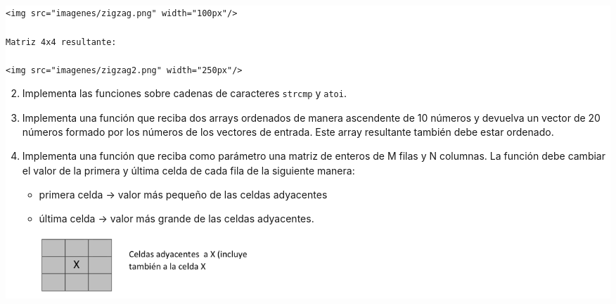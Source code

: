     <img src="imagenes/zigzag.png" width="100px"/>

    Matriz 4x4 resultante:

    <img src="imagenes/zigzag2.png" width="250px"/>

2. Implementa las funciones sobre cadenas de caracteres `strcmp` y `atoi`.

3. Implementa una función que reciba dos arrays ordenados de manera ascendente de 10 números y devuelva un vector de 20 números formado por los números de los vectores de entrada. Este array resultante también debe estar ordenado.

4. Implementa una función que reciba como parámetro una matriz de enteros de M filas y N columnas. La función debe cambiar el valor de la primera y última celda de cada fila de la siguiente manera:
    - primera celda → valor más pequeño de las celdas adyacentes
    - última celda → valor más grande de las celdas adyacentes.

        <img src="imagenes/ejer4-2.png" width="300px"/>
